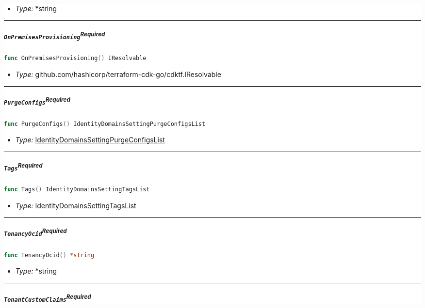 - *Type:* *string

---

##### `OnPremisesProvisioning`<sup>Required</sup> <a name="OnPremisesProvisioning" id="rhizo-co-terraform-provider-oci.identityDomainsSetting.IdentityDomainsSetting.property.onPremisesProvisioning"></a>

```go
func OnPremisesProvisioning() IResolvable
```

- *Type:* github.com/hashicorp/terraform-cdk-go/cdktf.IResolvable

---

##### `PurgeConfigs`<sup>Required</sup> <a name="PurgeConfigs" id="rhizo-co-terraform-provider-oci.identityDomainsSetting.IdentityDomainsSetting.property.purgeConfigs"></a>

```go
func PurgeConfigs() IdentityDomainsSettingPurgeConfigsList
```

- *Type:* <a href="#rhizo-co-terraform-provider-oci.identityDomainsSetting.IdentityDomainsSettingPurgeConfigsList">IdentityDomainsSettingPurgeConfigsList</a>

---

##### `Tags`<sup>Required</sup> <a name="Tags" id="rhizo-co-terraform-provider-oci.identityDomainsSetting.IdentityDomainsSetting.property.tags"></a>

```go
func Tags() IdentityDomainsSettingTagsList
```

- *Type:* <a href="#rhizo-co-terraform-provider-oci.identityDomainsSetting.IdentityDomainsSettingTagsList">IdentityDomainsSettingTagsList</a>

---

##### `TenancyOcid`<sup>Required</sup> <a name="TenancyOcid" id="rhizo-co-terraform-provider-oci.identityDomainsSetting.IdentityDomainsSetting.property.tenancyOcid"></a>

```go
func TenancyOcid() *string
```

- *Type:* *string

---

##### `TenantCustomClaims`<sup>Required</sup> <a name="TenantCustomClaims" id="rhizo-co-terraform-provider-oci.identityDomainsSetting.IdentityDomainsSetting.property.tenantCustomClaims"></a>
